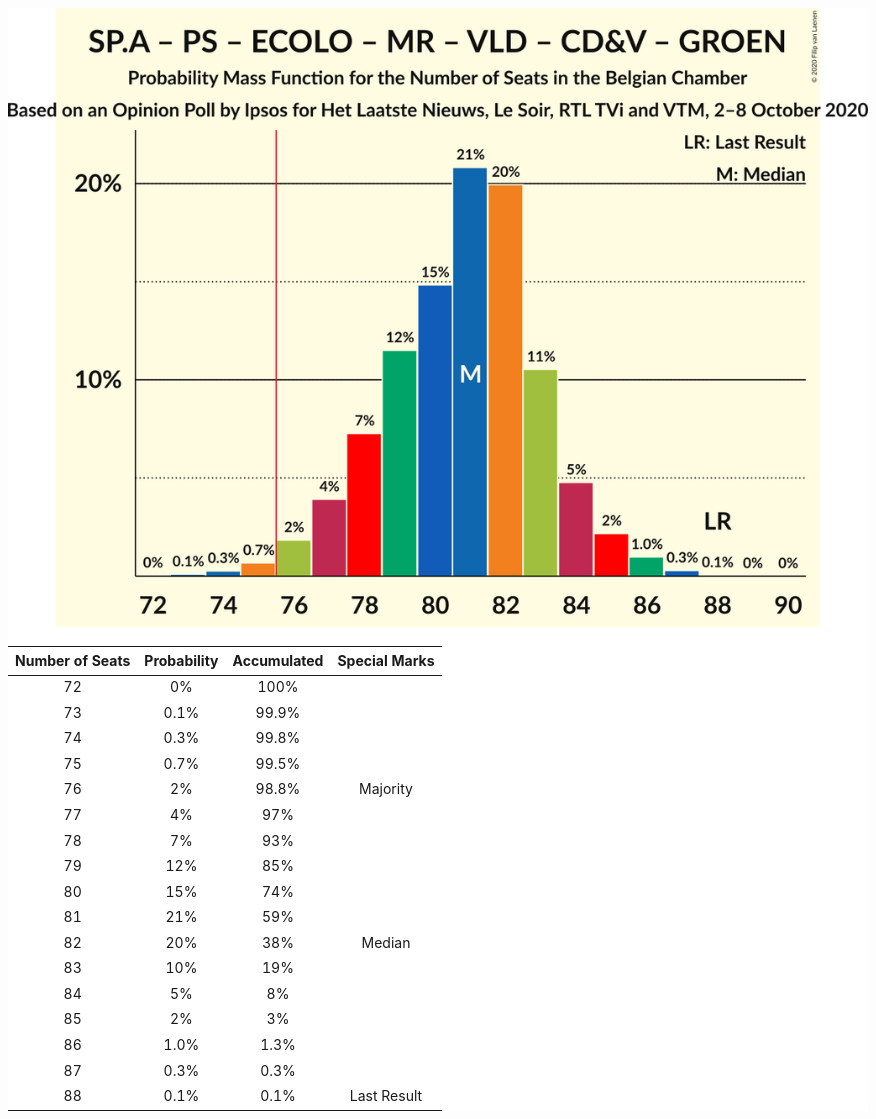 ![Graph with seats probability mass function not yet produced](2020-10-08-Ipsos-coalitions-seats-pmf-spa–ps–ecolo–mr–vld–cdv–groen.png "Seats Probability Mass Function")

| Number of Seats | Probability | Accumulated | Special Marks |
|:---------------:|:-----------:|:-----------:|:-------------:|
| 72 | 0% | 100% |  |
| 73 | 0.1% | 99.9% |  |
| 74 | 0.3% | 99.8% |  |
| 75 | 0.7% | 99.5% |  |
| 76 | 2% | 98.8% | Majority |
| 77 | 4% | 97% |  |
| 78 | 7% | 93% |  |
| 79 | 12% | 85% |  |
| 80 | 15% | 74% |  |
| 81 | 21% | 59% |  |
| 82 | 20% | 38% | Median |
| 83 | 10% | 19% |  |
| 84 | 5% | 8% |  |
| 85 | 2% | 3% |  |
| 86 | 1.0% | 1.3% |  |
| 87 | 0.3% | 0.3% |  |
| 88 | 0.1% | 0.1% | Last Result |